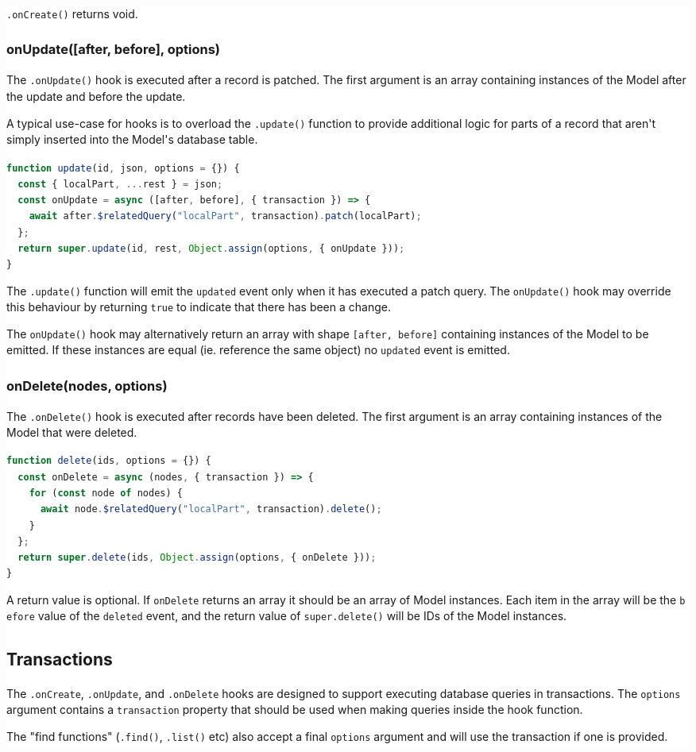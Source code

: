 `.onCreate()` returns void.

### onUpdate([after, before], options)

The `.onUpdate()` hook is executed after a record is patched. The first argument is an array containing instances of the Model after the update and before the update.

A typical use-case for hooks is to overload the `.update()` function to provide additional logic for parts of a record that aren't simply inserted into the Model's database table.

```js
function update(id, json, options = {}) {
  const { localPart, ...rest } = json;
  const onUpdate = async ([after, before], { transaction }) => {
    await after.$relatedQuery("localPart", transaction).patch(localPart);
  };
  return super.update(id, rest, Object.assign(options, { onUpdate }));
}
```

The `.update()` function will emit the `updated` event only when it has executed a patch query. The `onUpdate()` hook may override this behaviour by returning `true` to indicate that there has been a change.

The `onUpdate()` hook may alternatively return an array with shape `[after, before]` containing instances of the Model to be emitted. If these instances are equal (ie. reference the same object) no `updated` event is emitted.

### onDelete(nodes, options)

The `.onDelete()` hook is executed after records have been deleted. The first argument is an array containing instances of the Model that were deleted.

```js
function delete(ids, options = {}) {
  const onDelete = async (nodes, { transaction }) => {
    for (const node of nodes) {
      await node.$relatedQuery("localPart", transaction).delete();
    }
  };
  return super.delete(ids, Object.assign(options, { onDelete }));
}
```

A return value is optional. If `onDelete` returns an array it should be an array of Model instances. Each item in the array will be the `before` value of the `deleted` event, and the return value of `super.delete()` will be IDs of the Model instances.

## Transactions

The `.onCreate`, `.onUpdate`, and `.onDelete` hooks are designed to support executing database queries in transactions. The `options` argument contains a `transaction` property that should be used when making queries inside the hook function.

The "find functions" (`.find()`, `.list()` etc) also accept a final `options` argument and will use the transaction if one is provided.
